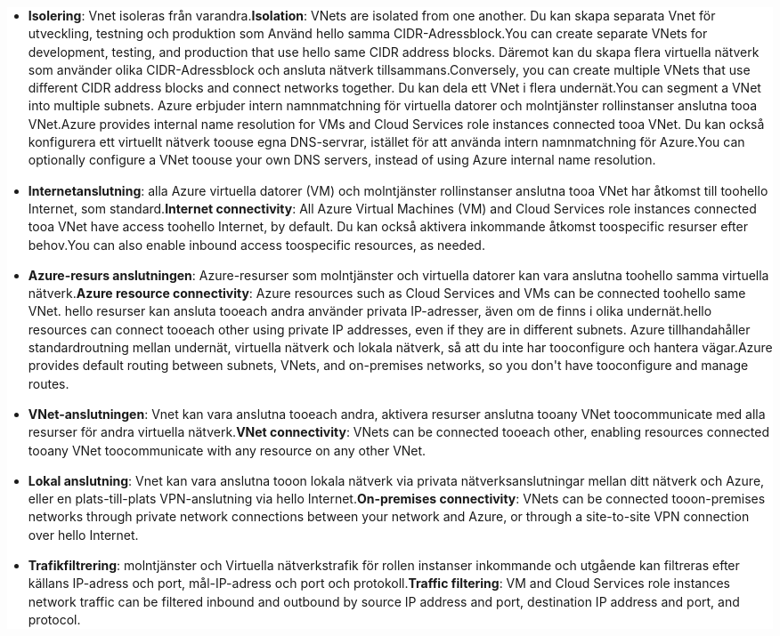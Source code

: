 - <span data-ttu-id="556a6-371">**Isolering**: Vnet isoleras från varandra.</span><span class="sxs-lookup"><span data-stu-id="556a6-371">**Isolation**: VNets are isolated from one another.</span></span> <span data-ttu-id="556a6-372">Du kan skapa separata Vnet för utveckling, testning och produktion som Använd hello samma CIDR-Adressblock.</span><span class="sxs-lookup"><span data-stu-id="556a6-372">You can create separate VNets for development, testing, and production that use hello same CIDR address blocks.</span></span> <span data-ttu-id="556a6-373">Däremot kan du skapa flera virtuella nätverk som använder olika CIDR-Adressblock och ansluta nätverk tillsammans.</span><span class="sxs-lookup"><span data-stu-id="556a6-373">Conversely, you can create multiple VNets that use different CIDR address blocks and connect networks together.</span></span> <span data-ttu-id="556a6-374">Du kan dela ett VNet i flera undernät.</span><span class="sxs-lookup"><span data-stu-id="556a6-374">You can segment a VNet into multiple subnets.</span></span> <span data-ttu-id="556a6-375">Azure erbjuder intern namnmatchning för virtuella datorer och molntjänster rollinstanser anslutna tooa VNet.</span><span class="sxs-lookup"><span data-stu-id="556a6-375">Azure provides internal name resolution for VMs and Cloud Services role instances connected tooa VNet.</span></span> <span data-ttu-id="556a6-376">Du kan också konfigurera ett virtuellt nätverk toouse egna DNS-servrar, istället för att använda intern namnmatchning för Azure.</span><span class="sxs-lookup"><span data-stu-id="556a6-376">You can optionally configure a VNet toouse your own DNS servers, instead of using Azure internal name resolution.</span></span>

- <span data-ttu-id="556a6-377">**Internetanslutning**: alla Azure virtuella datorer (VM) och molntjänster rollinstanser anslutna tooa VNet har åtkomst till toohello Internet, som standard.</span><span class="sxs-lookup"><span data-stu-id="556a6-377">**Internet connectivity**: All Azure Virtual Machines (VM) and Cloud Services role instances connected tooa VNet have access toohello Internet, by default.</span></span> <span data-ttu-id="556a6-378">Du kan också aktivera inkommande åtkomst toospecific resurser efter behov.</span><span class="sxs-lookup"><span data-stu-id="556a6-378">You can also enable inbound access toospecific resources, as needed.</span></span>

- <span data-ttu-id="556a6-379">**Azure-resurs anslutningen**: Azure-resurser som molntjänster och virtuella datorer kan vara anslutna toohello samma virtuella nätverk.</span><span class="sxs-lookup"><span data-stu-id="556a6-379">**Azure resource connectivity**: Azure resources such as Cloud Services and VMs can be connected toohello same VNet.</span></span> <span data-ttu-id="556a6-380">hello resurser kan ansluta tooeach andra använder privata IP-adresser, även om de finns i olika undernät.</span><span class="sxs-lookup"><span data-stu-id="556a6-380">hello resources can connect tooeach other using private IP addresses, even if they are in different subnets.</span></span> <span data-ttu-id="556a6-381">Azure tillhandahåller standardroutning mellan undernät, virtuella nätverk och lokala nätverk, så att du inte har tooconfigure och hantera vägar.</span><span class="sxs-lookup"><span data-stu-id="556a6-381">Azure provides default routing between subnets, VNets, and on-premises networks, so you don't have tooconfigure and manage routes.</span></span>

- <span data-ttu-id="556a6-382">**VNet-anslutningen**: Vnet kan vara anslutna tooeach andra, aktivera resurser anslutna tooany VNet toocommunicate med alla resurser för andra virtuella nätverk.</span><span class="sxs-lookup"><span data-stu-id="556a6-382">**VNet connectivity**: VNets can be connected tooeach other, enabling resources connected tooany VNet toocommunicate with any resource on any other VNet.</span></span>

- <span data-ttu-id="556a6-383">**Lokal anslutning**: Vnet kan vara anslutna tooon lokala nätverk via privata nätverksanslutningar mellan ditt nätverk och Azure, eller en plats-till-plats VPN-anslutning via hello Internet.</span><span class="sxs-lookup"><span data-stu-id="556a6-383">**On-premises connectivity**: VNets can be connected tooon-premises networks through private network connections between your network and Azure, or through a site-to-site VPN connection over hello Internet.</span></span>

- <span data-ttu-id="556a6-384">**Trafikfiltrering**: molntjänster och Virtuella nätverkstrafik för rollen instanser inkommande och utgående kan filtreras efter källans IP-adress och port, mål-IP-adress och port och protokoll.</span><span class="sxs-lookup"><span data-stu-id="556a6-384">**Traffic filtering**: VM and Cloud Services role instances network traffic can be filtered inbound and outbound by source IP address and port, destination IP address and port, and protocol.</span></span>
